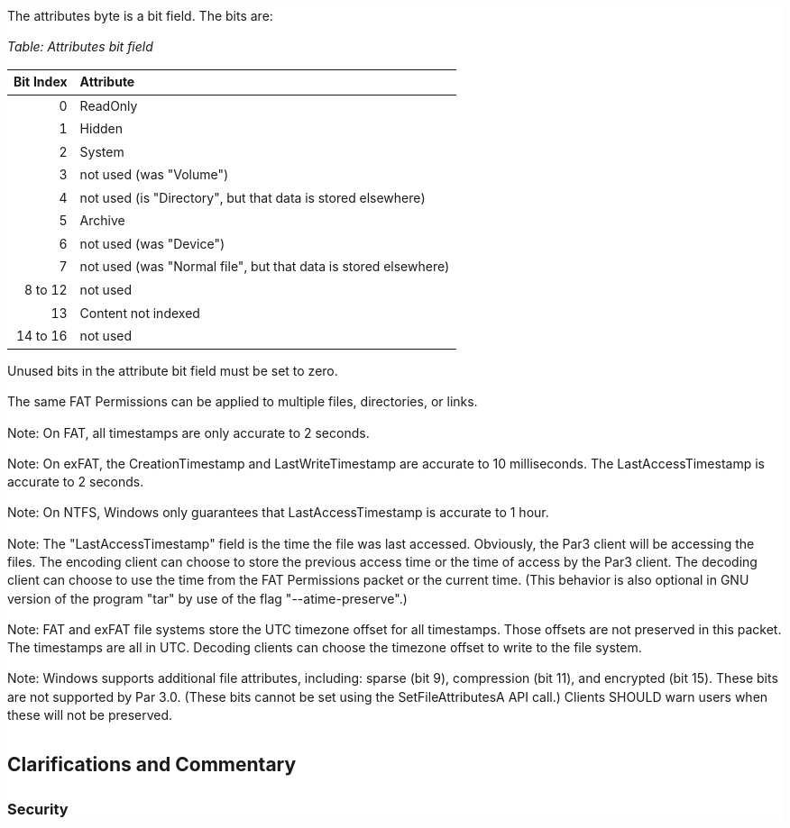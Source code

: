 The attributes byte is a bit field.  The bits are:

*Table: Attributes bit field*

| Bit Index | Attribute |
|----------:|:----------|
| 0 | ReadOnly |
| 1 | Hidden |
| 2 | System |
| 3 | not used (was "Volume") |
| 4 | not used (is "Directory", but that data is stored elsewhere) |
| 5 | Archive |
| 6 | not used (was "Device") |
| 7 | not used (was "Normal file", but that data is stored elsewhere) |
| 8 to 12 | not used |
| 13 | Content not indexed |
| 14 to 16 | not used |

Unused bits in the attribute bit field must be set to zero.

The same FAT Permissions can be applied to multiple files, directories, or links.  

Note: On FAT, all timestamps are only accurate to 2 seconds.

Note: On exFAT, the CreationTimestamp and LastWriteTimestamp are accurate to 10 milliseconds.  The LastAccessTimestamp is accurate to 2 seconds.

Note: On NTFS, Windows only guarantees that LastAccessTimestamp is accurate to 1 hour.  

Note: The "LastAccessTimestamp" field is the time the file was last accessed.  Obviously, the Par3 client will be accessing the files.  The encoding client can choose to store the previous access time or the time of access by the Par3 client.  The decoding client can choose to use the time from the FAT Permissions packet or the current time.  (This behavior is also optional in GNU version of the program "tar" by use of the flag "--atime-preserve".)

Note: FAT and exFAT file systems store the UTC timezone offset for all timestamps.  Those offsets are not preserved in this packet.  The timestamps are all in UTC.  Decoding clients can choose the timezone offset to write to the file system.

Note: Windows supports additional file attributes, including: sparse (bit 9), compression (bit 11), and encrypted (bit 15).   These bits are not supported by Par 3.0.  (These bits cannot be set using the SetFileAttributesA API call.)  Clients SHOULD warn users when these will not be preserved.  


## Clarifications and Commentary 

### Security
